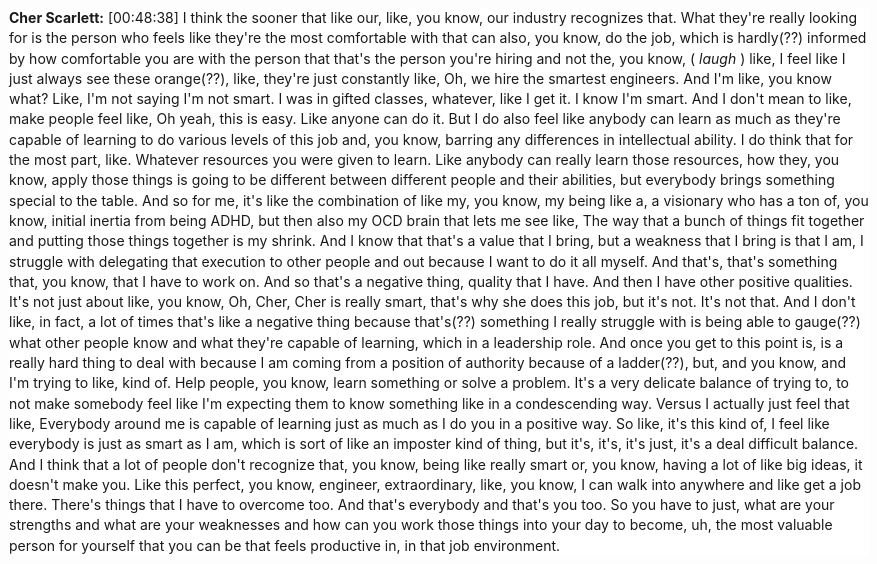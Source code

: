 **Cher Scarlett:** [00:48:38] I think the sooner that like our, like, you know, our
industry recognizes that.
What they're really looking for is the person who feels like they're the most
comfortable with that can also, you know, do the job, which is hardly(??)
informed by how comfortable you are with the person that that's the person
you're hiring and not the, you know, ( _laugh_ ) like, I feel like I just always
see these orange(??), like, they're just constantly like, Oh, we hire the
smartest engineers.
And I'm like, you know what? Like, I'm not saying I'm not smart. I was in gifted
classes, whatever, like I get it. I know I'm smart. And I don't mean to like,
make people feel like, Oh yeah, this is easy. Like anyone can do it. But I do
also feel like anybody can learn as much as they're capable of learning to do
various levels of this job and, you know, barring any differences in
intellectual ability.
I do think that for the most part, like. Whatever resources you were given to
learn. Like anybody can really learn those resources, how they, you know, apply
those things is going to be different between different people and their
abilities, but everybody brings something special to the table. And so for me,
it's like the combination of like my, you know, my being like a, a visionary who
has a ton of, you know, initial inertia from being ADHD, but then also my OCD
brain that lets me see like, The way that a bunch of things fit together and
putting those things together is my shrink.
And I know that that's a value that I bring, but a weakness that I bring is that
I am, I struggle with delegating that execution to other people and out because
I want to do it all myself. And that's, that's something that, you know, that I
have to work on. And so that's a negative thing, quality that I have.
And then I have other positive qualities. It's not just about like, you know,
Oh, Cher, Cher is really smart, that's why she does this job, but it's
not. It's not that. And I don't like, in fact, a lot of times that's like a
negative thing because that's(??) something I really struggle with is being able
to gauge(??) what other people know and what they're capable of learning, which
in a leadership role.
And once you get to this point is, is a really hard thing to deal with because I
am coming from a position of authority because of a ladder(??), but, and you
know, and I'm trying to like, kind of. Help people, you know, learn something or
solve a problem. It's a very delicate balance of trying to, to not make somebody
feel like I'm expecting them to know something like in a condescending way.
Versus I actually just feel that like, Everybody around me is capable of
learning just as much as I do you in a positive way. So like, it's this kind of,
I feel like everybody is just as smart as I am, which is sort of like an
imposter kind of thing, but it's, it's, it's just, it's a deal difficult
balance.
And I think that a lot of people don't recognize that, you know, being like
really smart or, you know, having a lot of like big ideas, it doesn't make you.
Like this perfect, you know, engineer, extraordinary, like, you know, I can walk
into anywhere and like get a job there. There's things that I have to overcome
too.
And that's everybody and that's you too. So you have to just, what are your
strengths and what are your weaknesses and how can you work those things into
your day to become, uh, the most valuable person for yourself that you can be
that feels productive in, in that job environment.
